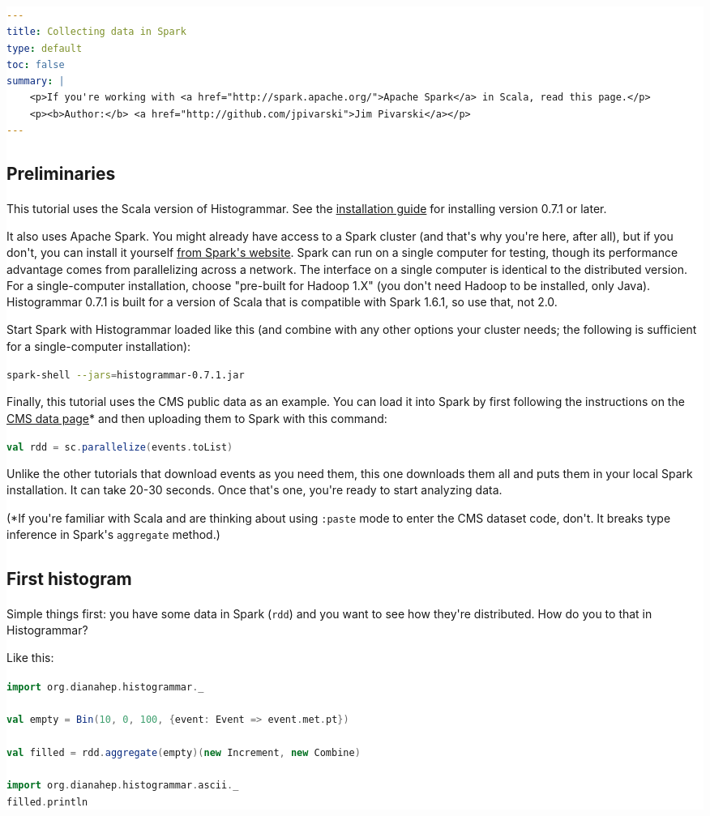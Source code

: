 ```yaml
---
title: Collecting data in Spark
type: default
toc: false
summary: |
    <p>If you're working with <a href="http://spark.apache.org/">Apache Spark</a> in Scala, read this page.</p>
    <p><b>Author:</b> <a href="http://github.com/jpivarski">Jim Pivarski</a></p>
---
```


## Preliminaries

This tutorial uses the Scala version of Histogrammar. See the [installation guide](../../install) for installing version 0.7.1 or later.

It also uses Apache Spark. You might already have access to a Spark cluster (and that's why you're here, after all), but if you don't, you can install it yourself [from Spark's website](http://spark.apache.org/downloads.html). Spark can run on a single computer for testing, though its performance advantage comes from parallelizing across a network. The interface on a single computer is identical to the distributed version. For a single-computer installation, choose "pre-built for Hadoop 1.X" (you don't need Hadoop to be installed, only Java). Histogrammar 0.7.1 is built for a version of Scala that is compatible with Spark 1.6.1, so use that, not 2.0.

Start Spark with Histogrammar loaded like this (and combine with any other options your cluster needs; the following is sufficient for a single-computer installation):

```bash
spark-shell --jars=histogrammar-0.7.1.jar
```

Finally, this tutorial uses the CMS public data as an example. You can load it into Spark by first following the instructions on the [CMS data page](../scala-cmsdata)* and then uploading them to Spark with this command:

```scala
val rdd = sc.parallelize(events.toList)
```

Unlike the other tutorials that download events as you need them, this one downloads them all and puts them in your local Spark installation. It can take 20-30 seconds. Once that's one, you're ready to start analyzing data.

(*If you're familiar with Scala and are thinking about using `:paste` mode to enter the CMS dataset code, don't. It breaks type inference in Spark's `aggregate` method.)

## First histogram

Simple things first: you have some data in Spark (`rdd`) and you want to see how they're distributed. How do you to that in Histogrammar?

Like this:

```scala
import org.dianahep.histogrammar._

val empty = Bin(10, 0, 100, {event: Event => event.met.pt})

val filled = rdd.aggregate(empty)(new Increment, new Combine)

import org.dianahep.histogrammar.ascii._
filled.println
```
